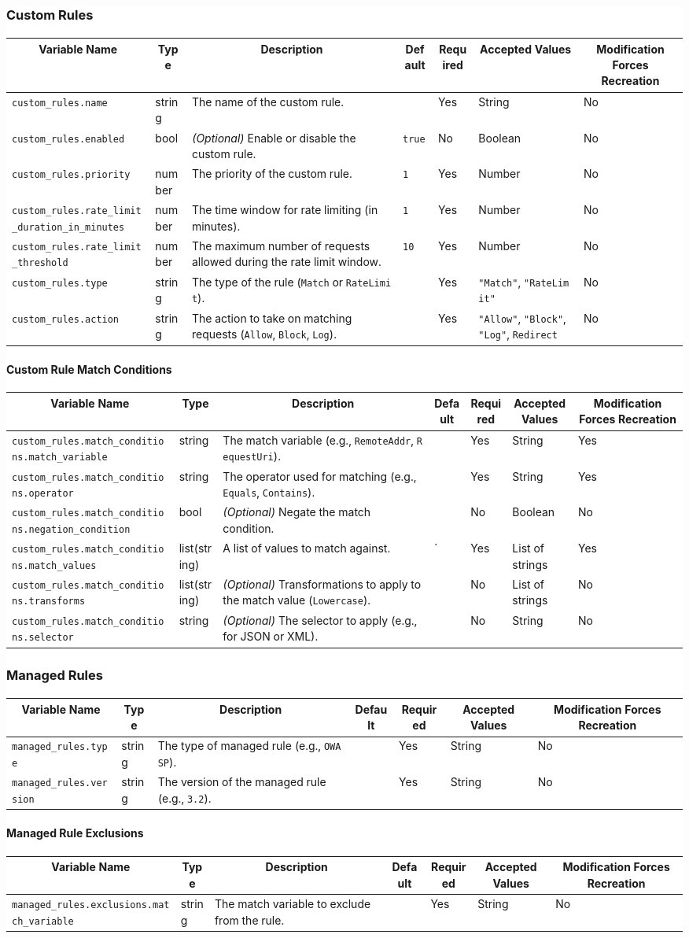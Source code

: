 ### Custom Rules

| Variable Name                                   | Type            | Description                                                                | Default | Required | Accepted Values                           | Modification Forces Recreation |
|-------------------------------------------------|-----------------|----------------------------------------------------------------------------|---------|----------|-------------------------------------------|--------------------------------|
| `custom_rules.name`                             | string          | The name of the custom rule.                                                |    | Yes      | String                                    | No                            |
| `custom_rules.enabled`                          | bool            | *(Optional)* Enable or disable the custom rule.                             | `true`  | No       | Boolean                                   | No                             |
| `custom_rules.priority`                         | number          | The priority of the custom rule.                                            | `1`     | Yes      | Number                                    | No                            |
| `custom_rules.rate_limit_duration_in_minutes`   | number          | The time window for rate limiting (in minutes).                             | `1`     | Yes      | Number                                    | No                            |
| `custom_rules.rate_limit_threshold`             | number          | The maximum number of requests allowed during the rate limit window.        | `10`     | Yes      | Number                                    | No                            |
| `custom_rules.type`                             | string          | The type of the rule (`Match` or `RateLimit`).                              |     | Yes      | `"Match"`, `"RateLimit"`                  | No                            |
| `custom_rules.action`                           | string          | The action to take on matching requests (`Allow`, `Block`, `Log`).          |     | Yes      | `"Allow"`, `"Block"`, `"Log"`, `Redirect`             | No                            |

#### Custom Rule Match Conditions

| Variable Name                                   | Type            | Description                                                                | Default | Required | Accepted Values                           | Modification Forces Recreation |
|-------------------------------------------------|-----------------|----------------------------------------------------------------------------|---------|----------|-------------------------------------------|--------------------------------|
| `custom_rules.match_conditions.match_variable`  | string          | The match variable (e.g., `RemoteAddr`, `RequestUri`).                      |     | Yes      | String                                    | Yes                            |
| `custom_rules.match_conditions.operator`        | string          | The operator used for matching (e.g., `Equals`, `Contains`).                |     | Yes      | String                                    | Yes                            |
| `custom_rules.match_conditions.negation_condition`| bool           | *(Optional)* Negate the match condition.                                    |  | No       | Boolean                                   | No                             |
| `custom_rules.match_conditions.match_values`    | list(string)    | A list of values to match against.                                          | `  | Yes      | List of strings                           | Yes                            |
| `custom_rules.match_conditions.transforms`      | list(string)    | *(Optional)* Transformations to apply to the match value (`Lowercase`).     |   | No       | List of strings                           | No                             |
| `custom_rules.match_conditions.selector`        | string          | *(Optional)* The selector to apply (e.g., for JSON or XML).                 |   | No       | String                                    | No                             |

### Managed Rules

| Variable Name                                   | Type            | Description                                                                | Default | Required | Accepted Values                           | Modification Forces Recreation |
|-------------------------------------------------|-----------------|----------------------------------------------------------------------------|---------|----------|-------------------------------------------|--------------------------------|
| `managed_rules.type`                            | string          | The type of managed rule (e.g., `OWASP`).                                   |     | Yes      | String                                    | No                            |
| `managed_rules.version`                         | string          | The version of the managed rule (e.g., `3.2`).                              |    | Yes      | String                                    | No                            |

#### Managed Rule Exclusions

| Variable Name                                   | Type            | Description                                                                | Default | Required | Accepted Values                           | Modification Forces Recreation |
|-------------------------------------------------|-----------------|----------------------------------------------------------------------------|---------|----------|-------------------------------------------|--------------------------------|
| `managed_rules.exclusions.match_variable`       | string          | The match variable to exclude from the rule.                                |    | Yes      | String                                    | No                            |